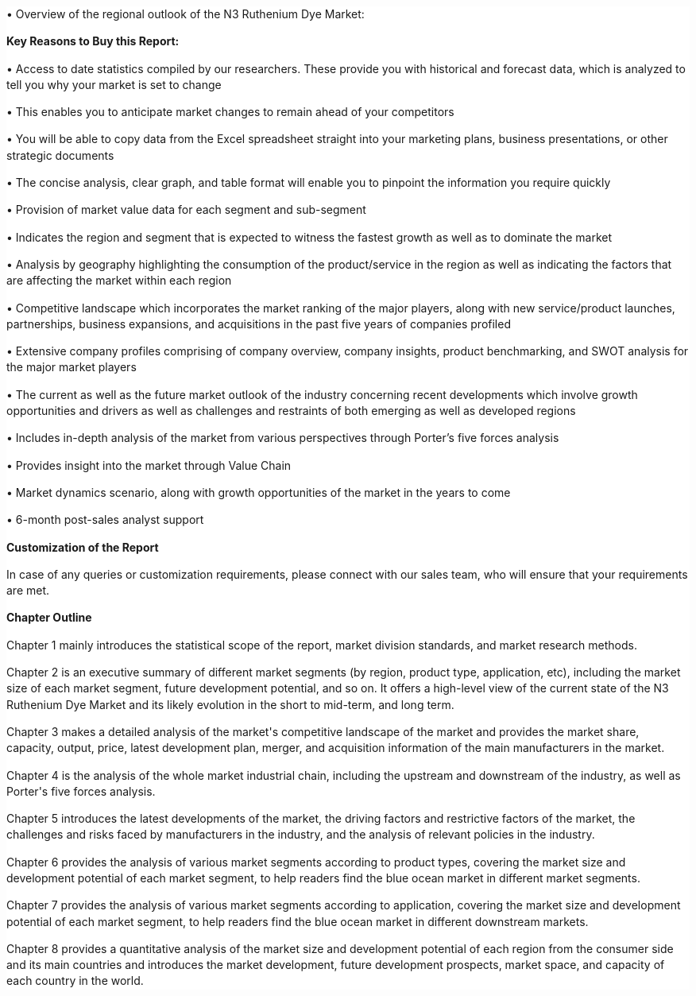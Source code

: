 • Overview of the regional outlook of the N3 Ruthenium Dye Market:</p><p>
</p><p>
<strong>Key Reasons to Buy this Report:</strong></p><p>
• Access to date statistics compiled by our researchers. These provide you with historical and forecast data, which is analyzed to tell you why your market is set to change</p><p>
• This enables you to anticipate market changes to remain ahead of your competitors</p><p>
• You will be able to copy data from the Excel spreadsheet straight into your marketing plans, business presentations, or other strategic documents</p><p>
• The concise analysis, clear graph, and table format will enable you to pinpoint the information you require quickly</p><p>
• Provision of market value data for each segment and sub-segment</p><p>
• Indicates the region and segment that is expected to witness the fastest growth as well as to dominate the market</p><p>
• Analysis by geography highlighting the consumption of the product/service in the region as well as indicating the factors that are affecting the market within each region</p><p>
• Competitive landscape which incorporates the market ranking of the major players, along with new service/product launches, partnerships, business expansions, and acquisitions in the past five years of companies profiled</p><p>
• Extensive company profiles comprising of company overview, company insights, product benchmarking, and SWOT analysis for the major market players</p><p>
• The current as well as the future market outlook of the industry concerning recent developments which involve growth opportunities and drivers as well as challenges and restraints of both emerging as well as developed regions</p><p>
• Includes in-depth analysis of the market from various perspectives through Porter’s five forces analysis</p><p>
• Provides insight into the market through Value Chain</p><p>
• Market dynamics scenario, along with growth opportunities of the market in the years to come</p><p>
• 6-month post-sales analyst support</p><p>
<strong>Customization of the Report</strong></p><p>
In case of any queries or customization requirements, please connect with our sales team, who will ensure that your requirements are met.</p><p>
<strong>Chapter Outline</strong></p><p>
Chapter 1 mainly introduces the statistical scope of the report, market division standards, and market research methods.</p><p>
</p><p>
Chapter 2 is an executive summary of different market segments (by region, product type, application, etc), including the market size of each market segment, future development potential, and so on. It offers a high-level view of the current state of the N3 Ruthenium Dye Market and its likely evolution in the short to mid-term, and long term.</p><p>
</p><p>
Chapter 3 makes a detailed analysis of the market's competitive landscape of the market and provides the market share, capacity, output, price, latest development plan, merger, and acquisition information of the main manufacturers in the market.</p><p>
</p><p>
Chapter 4 is the analysis of the whole market industrial chain, including the upstream and downstream of the industry, as well as Porter's five forces analysis.</p><p>
</p><p>
Chapter 5 introduces the latest developments of the market, the driving factors and restrictive factors of the market, the challenges and risks faced by manufacturers in the industry, and the analysis of relevant policies in the industry.</p><p>
</p><p>
Chapter 6 provides the analysis of various market segments according to product types, covering the market size and development potential of each market segment, to help readers find the blue ocean market in different market segments.</p><p>
</p><p>
Chapter 7 provides the analysis of various market segments according to application, covering the market size and development potential of each market segment, to help readers find the blue ocean market in different downstream markets.</p><p>
</p><p>
Chapter 8 provides a quantitative analysis of the market size and development potential of each region from the consumer side and its main countries and introduces the market development, future development prospects, market space, and capacity of each country in the world.</p><p>
</p><p>